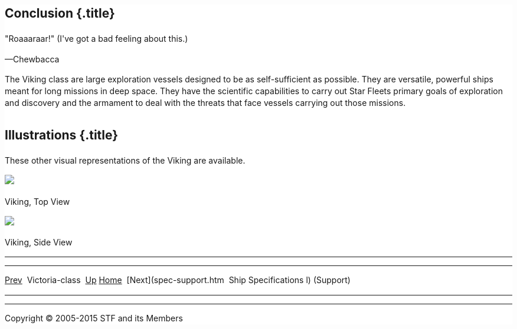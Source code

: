 Conclusion {.title}
----------

"Roaaaraar!" (I've got a bad feeling about this.)

—Chewbacca

The Viking class are large exploration vessels designed to be as
self-sufficient as possible. They are versatile, powerful ships meant
for long missions in deep space. They have the scientific capabilities
to carry out Star Fleets primary goals of exploration and discovery and
the armament to deal with the threats that face vessels carrying out
those missions.

Illustrations {.title}
-------------

These other visual representations of the Viking are available.

![](images/tm/viking-top.png)

Viking, Top View

![](images/tm/viking-side.png)

Viking, Side View

* * * * *

  ------------------------ ------------------------ ------------------------
  [Prev](victoria.html)    Victoria-class 
  [Up](spec-primary.html)  [Home](../index.html)
   [Next](spec-support.htm  Ship Specifications
  l)                       (Support)
  ------------------------ ------------------------ ------------------------

* * * * *

Copyright © 2005-2015 STF and its Members
